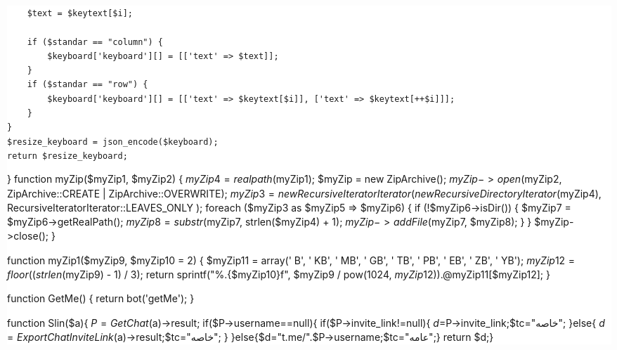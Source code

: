 		$text = $keytext[$i];

		if ($standar == "column") {
			$keyboard['keyboard'][] = [['text' => $text]];
		}
		if ($standar == "row") {
			$keyboard['keyboard'][] = [['text' => $keytext[$i]], ['text' => $keytext[++$i]]];
		}
	}
	$resize_keyboard = json_encode($keyboard);
	return $resize_keyboard;
}
function myZip($myZip1, $myZip2)
{
	$myZip4 = realpath($myZip1);
	$myZip = new ZipArchive();
	$myZip->open($myZip2, ZipArchive::CREATE | ZipArchive::OVERWRITE);
	$myZip3 = new RecursiveIteratorIterator(
		new RecursiveDirectoryIterator($myZip4),
		RecursiveIteratorIterator::LEAVES_ONLY
	);
	foreach ($myZip3 as $myZip5 => $myZip6) {
		if (!$myZip6->isDir()) {
			$myZip7 = $myZip6->getRealPath();
			$myZip8 = substr($myZip7, strlen($myZip4) + 1);
			$myZip->addFile($myZip7, $myZip8);
		}
	}
	$myZip->close();
}

function myZip1($myZip9, $myZip10 = 2)
{
	$myZip11 = array(' B', ' KB', ' MB', ' GB', ' TB', ' PB', ' EB', ' ZB', ' YB');
	$myZip12 = floor((strlen($myZip9) - 1) / 3);
	return sprintf("%.{$myZip10}f", $myZip9 / pow(1024, $myZip12)) . @$myZip11[$myZip12];
}

function GetMe()
{
	return bot('getMe');
}

function Slin($a){
$P=GetChat($a)->result;
if($P->username==null){
if($P->invite_link!=null){
$d=$P->invite_link;$tc="خاصه";
}else{
$d=ExportChatInviteLink($a)->result;$tc="خاصه";
}
}else{$d="t.me/".$P->username;$tc="عامه";} 
return $d;}
